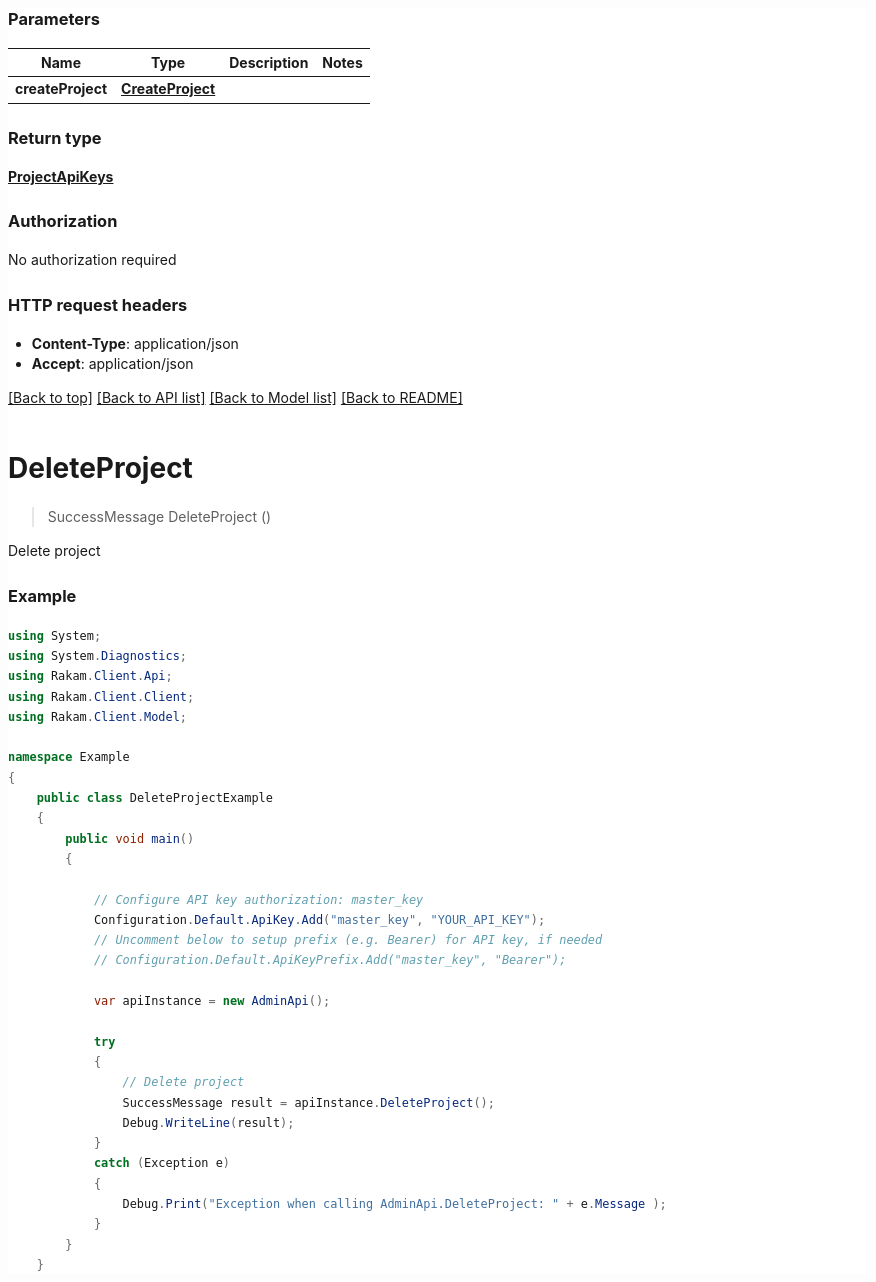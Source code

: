 ### Parameters

Name | Type | Description  | Notes
------------- | ------------- | ------------- | -------------
 **createProject** | [**CreateProject**](CreateProject.md)|  | 

### Return type

[**ProjectApiKeys**](ProjectApiKeys.md)

### Authorization

No authorization required

### HTTP request headers

 - **Content-Type**: application/json
 - **Accept**: application/json

[[Back to top]](#) [[Back to API list]](../README.md#documentation-for-api-endpoints) [[Back to Model list]](../README.md#documentation-for-models) [[Back to README]](../README.md)

<a name="deleteproject"></a>
# **DeleteProject**
> SuccessMessage DeleteProject ()

Delete project



### Example
```csharp
using System;
using System.Diagnostics;
using Rakam.Client.Api;
using Rakam.Client.Client;
using Rakam.Client.Model;

namespace Example
{
    public class DeleteProjectExample
    {
        public void main()
        {
            
            // Configure API key authorization: master_key
            Configuration.Default.ApiKey.Add("master_key", "YOUR_API_KEY");
            // Uncomment below to setup prefix (e.g. Bearer) for API key, if needed
            // Configuration.Default.ApiKeyPrefix.Add("master_key", "Bearer");

            var apiInstance = new AdminApi();

            try
            {
                // Delete project
                SuccessMessage result = apiInstance.DeleteProject();
                Debug.WriteLine(result);
            }
            catch (Exception e)
            {
                Debug.Print("Exception when calling AdminApi.DeleteProject: " + e.Message );
            }
        }
    }
```